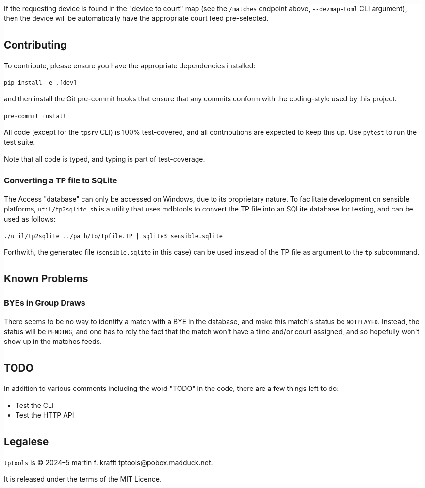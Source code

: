 If the requesting device is found in the "device to court" map (see the
`/matches` endpoint above, `--devmap-toml` CLI argument), then the device will
be automatically have the appropriate court feed pre-selected.

## Contributing

To contribute, please ensure you have the appropriate dependencies installed:

```
pip install -e .[dev]
```

and then install the Git pre-commit hooks that ensure that any commits conform
with the coding-style used by this project.

```
pre-commit install
```

All code (except for the `tpsrv` CLI) is 100% test-covered, and all
contributions are expected to keep this up. Use `pytest` to run the test suite.

Note that all code is typed, and typing is part of test-coverage.

### Converting a TP file to SQLite

The Access "database" can only be accessed on Windows, due to its proprietary
nature. To facilitate development on sensible platforms, `util/tp2sqlite.sh` is
a utility that uses [mdbtools](https://github.com/mdbtools/mdbtools) to convert
the TP file into an SQLite database for testing, and can be used as follows:

```
./util/tp2sqlite ../path/to/tpfile.TP | sqlite3 sensible.sqlite
```

Forthwith, the generated file (`sensible.sqlite` in this case) can be used
instead of the TP file as argument to the `tp` subcommand.

## Known Problems

### BYEs in Group Draws

There seems to be no way to identify a match with a BYE in the database, and
make this match's status be `NOTPLAYED`. Instead, the status will be `PENDING`,
and one has to rely the fact that the match won't have a time and/or court
assigned, and so hopefully won't show up in the matches feeds.

## TODO

In addition to various comments including the word "TODO" in the code, there are
a few things left to do:

* Test the CLI
* Test the HTTP API

## Legalese

`tptools` is © 2024–5 martin f. krafft <tptools@pobox.madduck.net>.

It is released under the terms of the MIT Licence.
